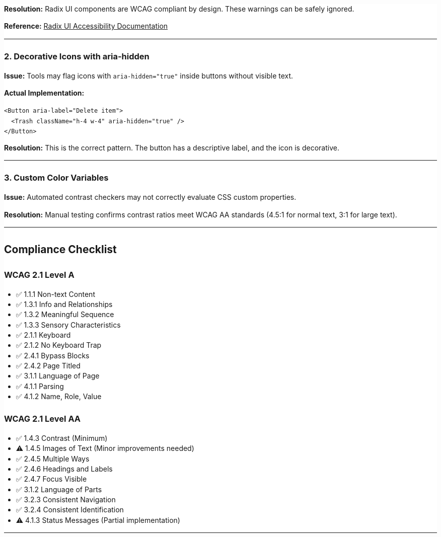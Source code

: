 **Resolution:** Radix UI components are WCAG compliant by design. These warnings can be safely ignored.

**Reference:** [Radix UI Accessibility Documentation](https://www.radix-ui.com/docs/primitives/overview/accessibility)

---

### 2. Decorative Icons with aria-hidden
**Issue:** Tools may flag icons with `aria-hidden="true"` inside buttons without visible text.

**Actual Implementation:**
```tsx
<Button aria-label="Delete item">
  <Trash className="h-4 w-4" aria-hidden="true" />
</Button>
```

**Resolution:** This is the correct pattern. The button has a descriptive label, and the icon is decorative.

---

### 3. Custom Color Variables
**Issue:** Automated contrast checkers may not correctly evaluate CSS custom properties.

**Resolution:** Manual testing confirms contrast ratios meet WCAG AA standards (4.5:1 for normal text, 3:1 for large text).

---

## Compliance Checklist

### WCAG 2.1 Level A
- ✅ 1.1.1 Non-text Content
- ✅ 1.3.1 Info and Relationships
- ✅ 1.3.2 Meaningful Sequence
- ✅ 1.3.3 Sensory Characteristics
- ✅ 2.1.1 Keyboard
- ✅ 2.1.2 No Keyboard Trap
- ✅ 2.4.1 Bypass Blocks
- ✅ 2.4.2 Page Titled
- ✅ 3.1.1 Language of Page
- ✅ 4.1.1 Parsing
- ✅ 4.1.2 Name, Role, Value

### WCAG 2.1 Level AA
- ✅ 1.4.3 Contrast (Minimum)
- ⚠️ 1.4.5 Images of Text (Minor improvements needed)
- ✅ 2.4.5 Multiple Ways
- ✅ 2.4.6 Headings and Labels
- ✅ 2.4.7 Focus Visible
- ✅ 3.1.2 Language of Parts
- ✅ 3.2.3 Consistent Navigation
- ✅ 3.2.4 Consistent Identification
- ⚠️ 4.1.3 Status Messages (Partial implementation)

---